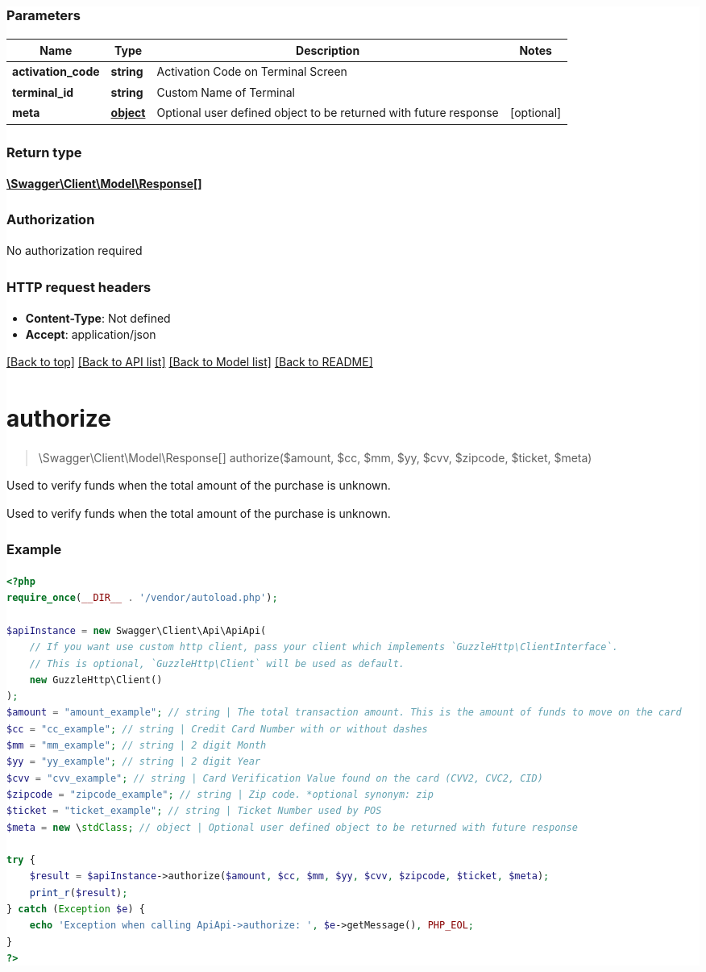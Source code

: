 ### Parameters

Name | Type | Description  | Notes
------------- | ------------- | ------------- | -------------
 **activation_code** | **string**| Activation Code on Terminal Screen |
 **terminal_id** | **string**| Custom Name of Terminal |
 **meta** | [**object**](../Model/.md)| Optional user defined object to be returned with future response | [optional]

### Return type

[**\Swagger\Client\Model\Response[]**](../Model/Response.md)

### Authorization

No authorization required

### HTTP request headers

 - **Content-Type**: Not defined
 - **Accept**: application/json

[[Back to top]](#) [[Back to API list]](../../README.md#documentation-for-api-endpoints) [[Back to Model list]](../../README.md#documentation-for-models) [[Back to README]](../../README.md)

# **authorize**
> \Swagger\Client\Model\Response[] authorize($amount, $cc, $mm, $yy, $cvv, $zipcode, $ticket, $meta)

Used to verify funds when the total amount of the purchase is unknown.

Used to verify funds when the total amount of the purchase is unknown.

### Example
```php
<?php
require_once(__DIR__ . '/vendor/autoload.php');

$apiInstance = new Swagger\Client\Api\ApiApi(
    // If you want use custom http client, pass your client which implements `GuzzleHttp\ClientInterface`.
    // This is optional, `GuzzleHttp\Client` will be used as default.
    new GuzzleHttp\Client()
);
$amount = "amount_example"; // string | The total transaction amount. This is the amount of funds to move on the card
$cc = "cc_example"; // string | Credit Card Number with or without dashes
$mm = "mm_example"; // string | 2 digit Month
$yy = "yy_example"; // string | 2 digit Year
$cvv = "cvv_example"; // string | Card Verification Value found on the card (CVV2, CVC2, CID)
$zipcode = "zipcode_example"; // string | Zip code. *optional synonym: zip
$ticket = "ticket_example"; // string | Ticket Number used by POS
$meta = new \stdClass; // object | Optional user defined object to be returned with future response

try {
    $result = $apiInstance->authorize($amount, $cc, $mm, $yy, $cvv, $zipcode, $ticket, $meta);
    print_r($result);
} catch (Exception $e) {
    echo 'Exception when calling ApiApi->authorize: ', $e->getMessage(), PHP_EOL;
}
?>
```
